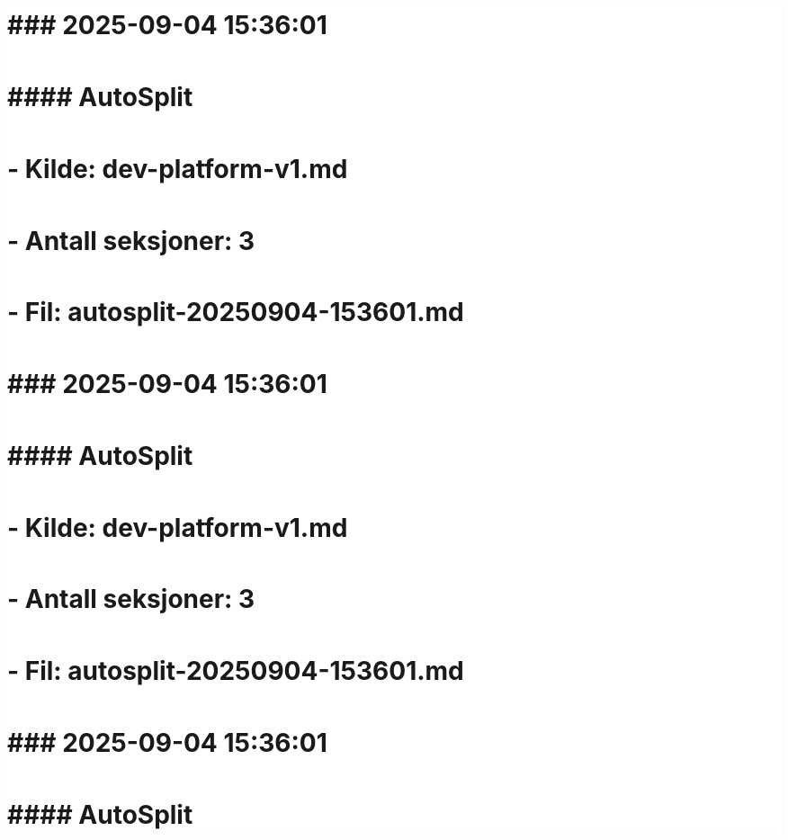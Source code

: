 #

# \### 2025-09-04 15:36:01

# \#### AutoSplit

# \- Kilde: dev-platform-v1.md

# \- Antall seksjoner: 3

# \- Fil: autosplit-20250904-153601.md

#

#

#

#

# \### 2025-09-04 15:36:01

# \#### AutoSplit

# \- Kilde: dev-platform-v1.md

# \- Antall seksjoner: 3

# \- Fil: autosplit-20250904-153601.md

#

#

#

#

# \### 2025-09-04 15:36:01

# \#### AutoSplit
